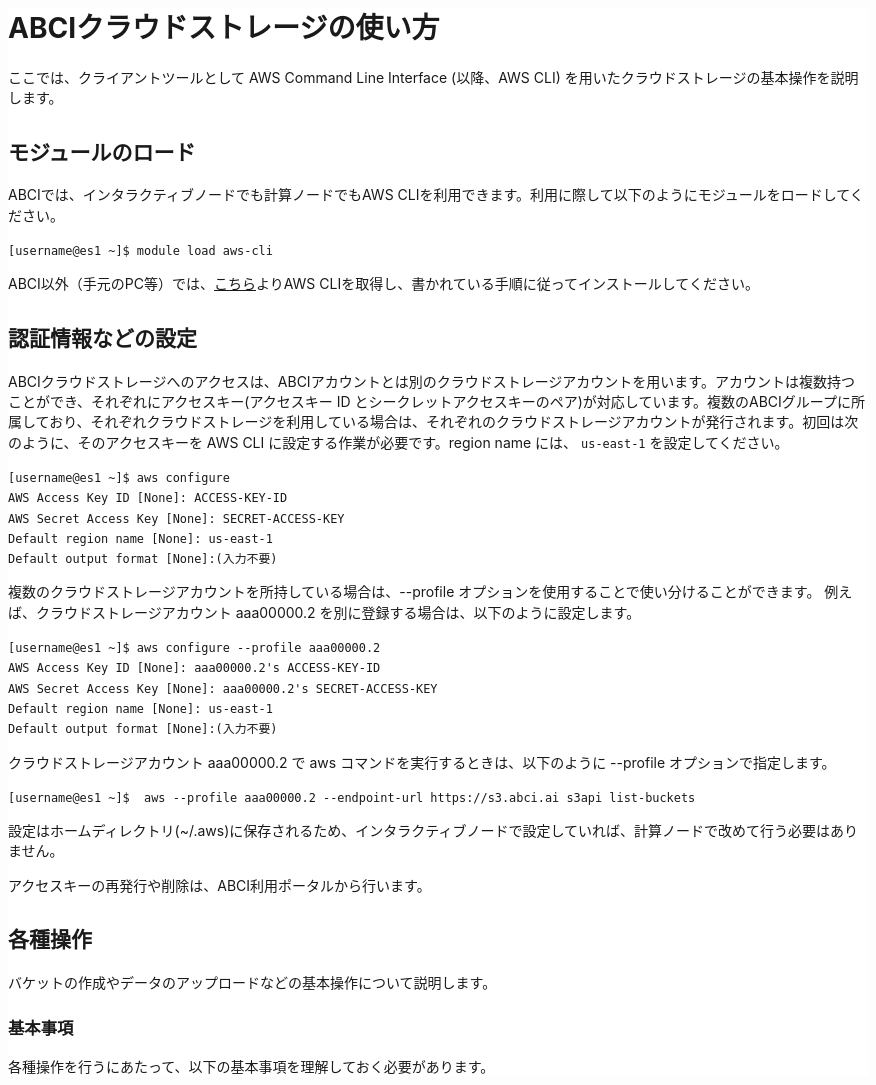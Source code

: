 # ABCIクラウドストレージの使い方

ここでは、クライアントツールとして AWS Command Line Interface (以降、AWS CLI) を用いたクラウドストレージの基本操作を説明します。


## モジュールのロード

ABCIでは、インタラクティブノードでも計算ノードでもAWS CLIを利用できます。利用に際して以下のようにモジュールをロードしてください。

```
[username@es1 ~]$ module load aws-cli
```

ABCI以外（手元のPC等）では、[こちら](https://github.com/aws/aws-cli)よりAWS CLIを取得し、書かれている手順に従ってインストールしてください。


## 認証情報などの設定

ABCIクラウドストレージへのアクセスは、ABCIアカウントとは別のクラウドストレージアカウントを用います。アカウントは複数持つことができ、それぞれにアクセスキー(アクセスキー ID とシークレットアクセスキーのペア)が対応しています。複数のABCIグループに所属しており、それぞれクラウドストレージを利用している場合は、それぞれのクラウドストレージアカウントが発行されます。初回は次のように、そのアクセスキーを AWS CLI に設定する作業が必要です。region name には、 `us-east-1` を設定してください。
```
[username@es1 ~]$ aws configure
AWS Access Key ID [None]: ACCESS-KEY-ID
AWS Secret Access Key [None]: SECRET-ACCESS-KEY
Default region name [None]: us-east-1
Default output format [None]:(入力不要)
```

複数のクラウドストレージアカウントを所持している場合は、--profile オプションを使用することで使い分けることができます。
例えば、クラウドストレージアカウント aaa00000.2 を別に登録する場合は、以下のように設定します。
```
[username@es1 ~]$ aws configure --profile aaa00000.2
AWS Access Key ID [None]: aaa00000.2's ACCESS-KEY-ID
AWS Secret Access Key [None]: aaa00000.2's SECRET-ACCESS-KEY
Default region name [None]: us-east-1
Default output format [None]:(入力不要)
```

クラウドストレージアカウント aaa00000.2 で aws コマンドを実行するときは、以下のように --profile オプションで指定します。
```
[username@es1 ~]$  aws --profile aaa00000.2 --endpoint-url https://s3.abci.ai s3api list-buckets
```

設定はホームディレクトリ(~/.aws)に保存されるため、インタラクティブノードで設定していれば、計算ノードで改めて行う必要はありません。

アクセスキーの再発行や削除は、ABCI利用ポータルから行います。

## 各種操作

バケットの作成やデータのアップロードなどの基本操作について説明します。

### 基本事項

各種操作を行うにあたって、以下の基本事項を理解しておく必要があります。
